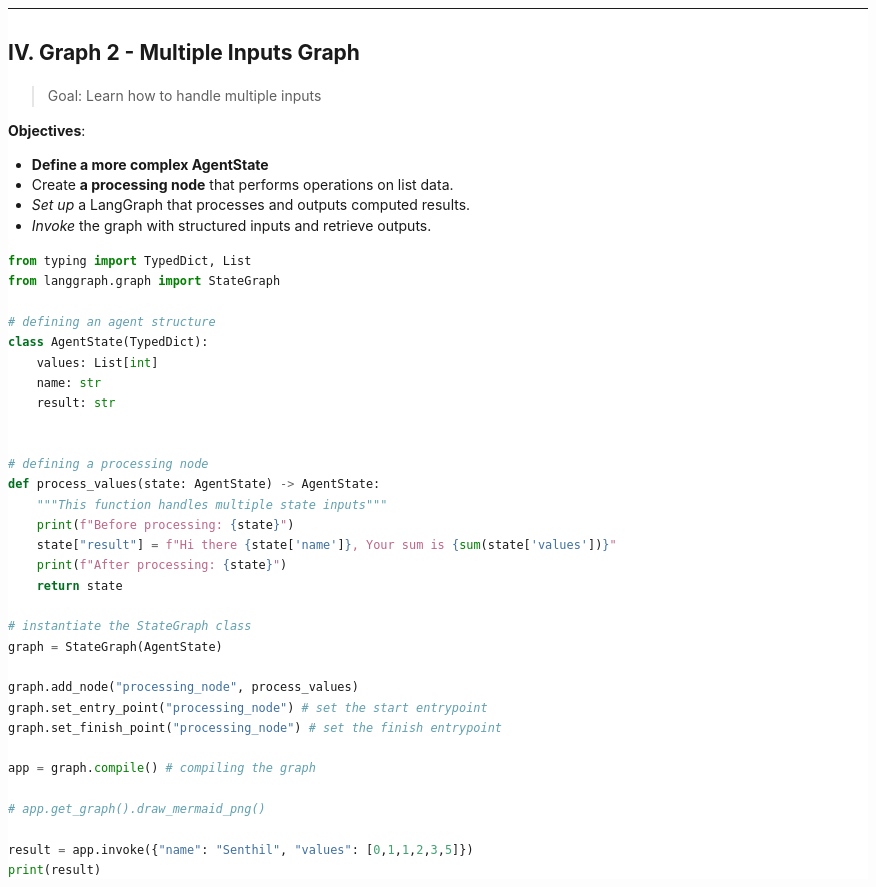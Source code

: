 

---

## IV. Graph 2 - Multiple Inputs Graph

> Goal: Learn how to handle multiple inputs

**Objectives**:
- **Define a more complex AgentState**
- Create **a processing node** that performs operations on list data.
- *Set up* a LangGraph that processes and outputs computed results.
- *Invoke* the graph with structured inputs and retrieve outputs.


```python
from typing import TypedDict, List
from langgraph.graph import StateGraph

# defining an agent structure
class AgentState(TypedDict):
    values: List[int]
    name: str
    result: str


# defining a processing node
def process_values(state: AgentState) -> AgentState:
    """This function handles multiple state inputs"""
    print(f"Before processing: {state}")
    state["result"] = f"Hi there {state['name']}, Your sum is {sum(state['values'])}"
    print(f"After processing: {state}")
    return state

# instantiate the StateGraph class
graph = StateGraph(AgentState)

graph.add_node("processing_node", process_values)
graph.set_entry_point("processing_node") # set the start entrypoint
graph.set_finish_point("processing_node") # set the finish entrypoint

app = graph.compile() # compiling the graph

# app.get_graph().draw_mermaid_png()

result = app.invoke({"name": "Senthil", "values": [0,1,1,2,3,5]})
print(result)
```
